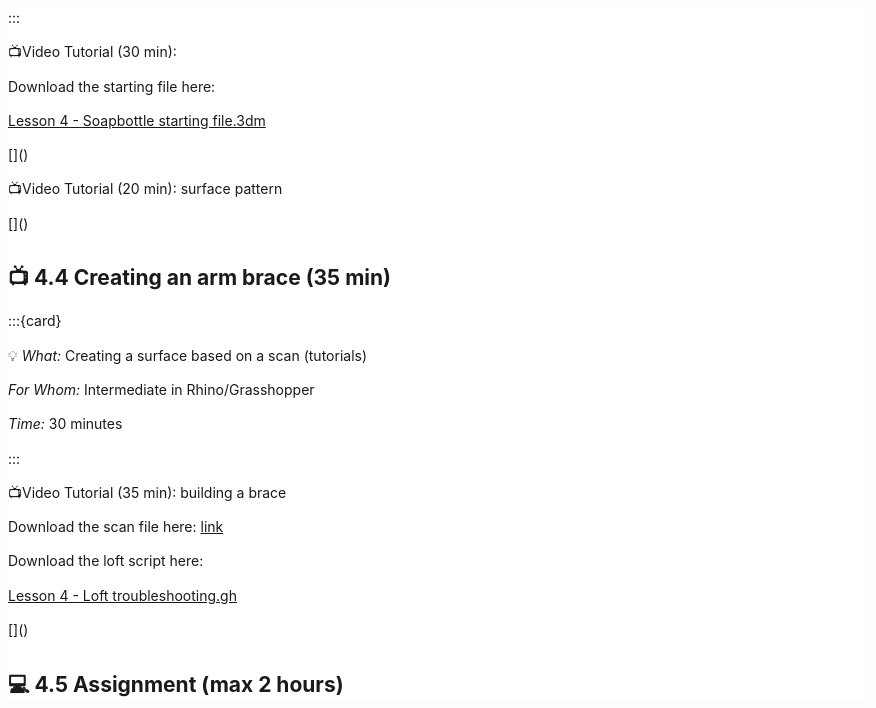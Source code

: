 :::

📺Video Tutorial (30 min): 

Download the starting file here:

[Lesson 4 - Soapbottle starting file.3dm](Lesson_4_-_Soapbottle_starting_file.3dm)

[<iframe width="560" height="315" src="https://www.youtube.com/embed/8Rl-SYeyvSM" frameborder="0" allow="accelerometer; autoplay; clipboard-write; encrypted-media; gyroscope; picture-in-picture" allowfullscreen></iframe>](<iframe width="560" height="315" src="https://www.youtube.com/embed/8Rl-SYeyvSM" frameborder="0" allow="accelerometer; autoplay; clipboard-write; encrypted-media; gyroscope; picture-in-picture" allowfullscreen></iframe>)

📺Video Tutorial (20 min): surface pattern

[<iframe width="560" height="315" src="https://www.youtube.com/embed/N-ACXptKQMA" frameborder="0" allow="accelerometer; autoplay; clipboard-write; encrypted-media; gyroscope; picture-in-picture" allowfullscreen></iframe>](<iframe width="560" height="315" src="https://www.youtube.com/embed/N-ACXptKQMA" frameborder="0" allow="accelerometer; autoplay; clipboard-write; encrypted-media; gyroscope; picture-in-picture" allowfullscreen></iframe>)

## 📺 4.4 Creating an arm brace (35 min)

:::{card}

💡 *What:*         Creating a surface based on a scan (tutorials)

*For Whom:* Intermediate in Rhino/Grasshopper

*Time:*          30 minutes

:::

📺Video Tutorial (35 min): building a brace

Download the scan file here: [link](https://www.artec3d.com/3d-models/arm)

Download the loft script here:

[Lesson 4 - Loft troubleshooting.gh](Lesson_4_-_Loft_troubleshooting.gh)

[<iframe width="560" height="315" src="https://www.youtube.com/embed/53fszj3rYBs" frameborder="0" allow="accelerometer; autoplay; clipboard-write; encrypted-media; gyroscope; picture-in-picture" allowfullscreen></iframe>](<iframe width="560" height="315" src="https://www.youtube.com/embed/53fszj3rYBs" frameborder="0" allow="accelerometer; autoplay; clipboard-write; encrypted-media; gyroscope; picture-in-picture" allowfullscreen></iframe>)

## 💻 4.5 Assignment (max 2 hours)
